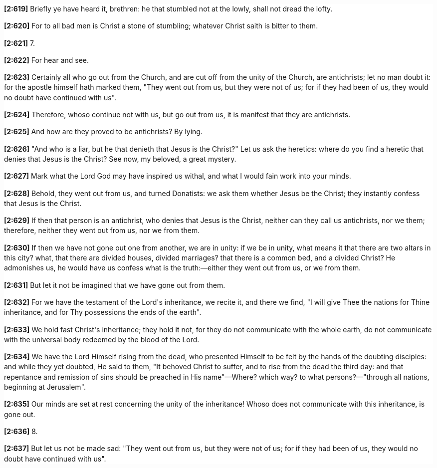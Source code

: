 **[2:619]** Briefly ye have heard it, brethren: he that stumbled not at the lowly, shall not dread the lofty.

**[2:620]** For to all bad men is Christ a stone of stumbling; whatever Christ saith is bitter to them.

**[2:621]** 7.

**[2:622]** For hear and see.

**[2:623]** Certainly all who go out from the Church, and are cut off from the unity of the Church, are antichrists; let no man doubt it: for the apostle himself hath marked them, "They went out from us, but they were not of us; for if they had been of us, they would no doubt have continued with us".

**[2:624]** Therefore, whoso continue not with us, but go out from us, it is manifest that they are antichrists.

**[2:625]** And how are they proved to be antichrists? By lying.

**[2:626]** "And who is a liar, but he that denieth that Jesus is the Christ?" Let us ask the heretics: where do you find a heretic that denies that Jesus is the Christ? See now, my beloved, a great mystery.

**[2:627]** Mark what the Lord God may have inspired us withal, and what I would fain work into your minds.

**[2:628]** Behold, they went out from us, and turned Donatists: we ask them whether Jesus be the Christ; they instantly confess that Jesus is the Christ.

**[2:629]** If then that person is an antichrist, who denies that Jesus is the Christ, neither can they call us antichrists, nor we them; therefore, neither they went out from us, nor we from them.

**[2:630]** If then we have not gone out one from another, we are in unity: if we be in unity, what means it that there are two altars in this city? what, that there are divided houses, divided marriages? that there is a common bed, and a divided Christ? He admonishes us, he would have us confess what is the truth:—either they went out from us, or we from them.

**[2:631]** But let it not be imagined that we have gone out from them.

**[2:632]** For we have the testament of the Lord's inheritance, we recite it, and there we find, "I will give Thee the nations for Thine inheritance, and for Thy possessions the ends of the earth".

**[2:633]** We hold fast Christ's inheritance; they hold it not, for they do not communicate with the whole earth, do not communicate with the universal body redeemed by the blood of the Lord.

**[2:634]** We have the Lord Himself rising from the dead, who presented Himself to be felt by the hands of the doubting disciples: and while they yet doubted, He said to them, "It behoved Christ to suffer, and to rise from the dead the third day: and that repentance and remission of sins should be preached in His name"—Where? which way? to what persons?—"through all nations, beginning at Jerusalem".

**[2:635]** Our minds are set at rest concerning the unity of the inheritance! Whoso does not communicate with this inheritance, is gone out.

**[2:636]** 8.

**[2:637]** But let us not be made sad: "They  went out from us, but they were not of us; for if they had been of us, they would no doubt have continued with us".
